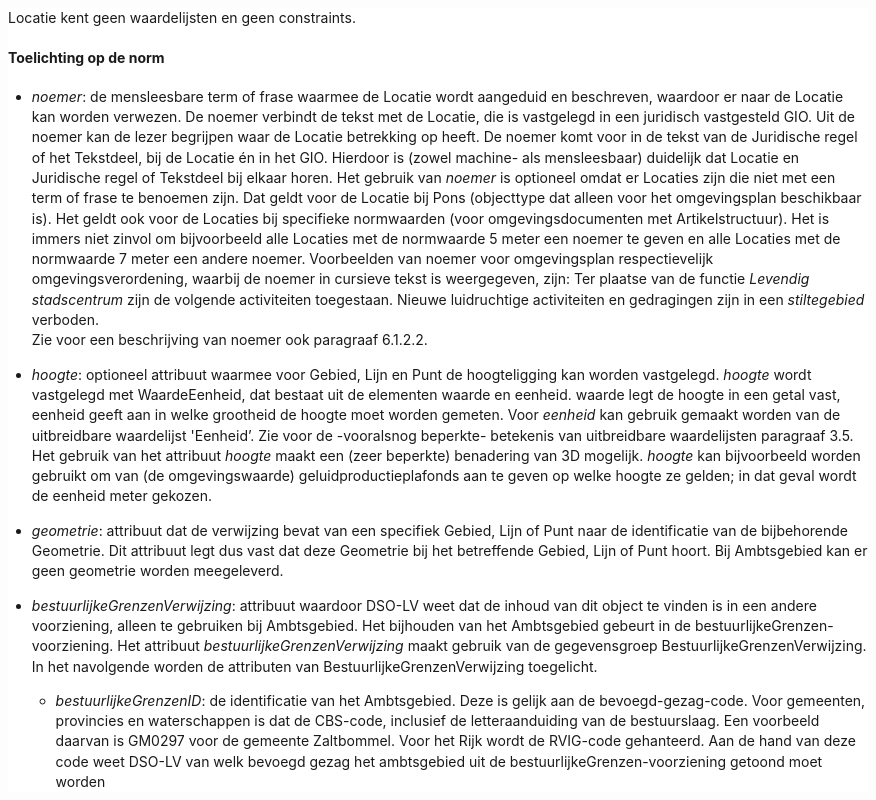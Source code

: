 Locatie kent geen waardelijsten en geen constraints.

#### Toelichting op de norm

-   *noemer*: de mensleesbare term of frase waarmee de Locatie wordt aangeduid
    en beschreven, waardoor er naar de Locatie kan worden verwezen. De noemer
    verbindt de tekst met de Locatie, die is vastgelegd in een juridisch
    vastgesteld GIO. Uit de noemer kan de lezer begrijpen waar de Locatie
    betrekking op heeft. De noemer komt voor in de tekst van de Juridische regel
    of het Tekstdeel, bij de Locatie én in het GIO. Hierdoor is (zowel machine-
    als mensleesbaar) duidelijk dat Locatie en Juridische regel of Tekstdeel bij
    elkaar horen. Het gebruik van *noemer* is optioneel omdat er Locaties zijn
    die niet met een term of frase te benoemen zijn. Dat geldt voor de Locatie
    bij Pons (objecttype dat alleen voor het omgevingsplan beschikbaar is). Het
    geldt ook voor de Locaties bij specifieke normwaarden (voor
    omgevingsdocumenten met Artikelstructuur). Het is immers niet zinvol om
    bijvoorbeeld alle Locaties met de normwaarde 5 meter een noemer te geven en
    alle Locaties met de normwaarde 7 meter een andere noemer. Voorbeelden van
    noemer voor omgevingsplan respectievelijk omgevingsverordening, waarbij de
    noemer in cursieve tekst is weergegeven, zijn: Ter plaatse van de functie
    *Levendig stadscentrum* zijn de volgende activiteiten toegestaan. Nieuwe
    luidruchtige activiteiten en gedragingen zijn in een *stiltegebied*
    verboden.  
    Zie voor een beschrijving van noemer ook paragraaf 6.1.2.2.

-   *hoogte*: optioneel attribuut waarmee voor Gebied, Lijn en Punt de
    hoogteligging kan worden vastgelegd. *hoogte* wordt vastgelegd met
    WaardeEenheid, dat bestaat uit de elementen waarde en eenheid. waarde legt
    de hoogte in een getal vast, eenheid geeft aan in welke grootheid de hoogte
    moet worden gemeten. Voor *eenheid* kan gebruik gemaakt worden van de
    uitbreidbare waardelijst 'Eenheid’. Zie voor de -vooralsnog beperkte-
    betekenis van uitbreidbare waardelijsten paragraaf 3.5. Het gebruik van het
    attribuut *hoogte* maakt een (zeer beperkte) benadering van 3D mogelijk.
    *hoogte* kan bijvoorbeeld worden gebruikt om van (de omgevingswaarde)
    geluidproductieplafonds aan te geven op welke hoogte ze gelden; in dat geval
    wordt de eenheid meter gekozen.

-   *geometrie*: attribuut dat de verwijzing bevat van een specifiek Gebied,
    Lijn of Punt naar de identificatie van de bijbehorende Geometrie. Dit
    attribuut legt dus vast dat deze Geometrie bij het betreffende Gebied, Lijn
    of Punt hoort. Bij Ambtsgebied kan er geen geometrie worden meegeleverd.

-   *bestuurlijkeGrenzenVerwijzing*: attribuut waardoor DSO-LV weet dat de
    inhoud van dit object te vinden is in een andere voorziening, alleen te
    gebruiken bij Ambtsgebied. Het bijhouden van het Ambtsgebied gebeurt in de
    bestuurlijkeGrenzen-voorziening. Het attribuut
    *bestuurlijkeGrenzenVerwijzing* maakt gebruik van de gegevensgroep
    BestuurlijkeGrenzenVerwijzing. In het navolgende worden de attributen van
    BestuurlijkeGrenzenVerwijzing toegelicht.

    -   *bestuurlijkeGrenzenID*: de identificatie van het Ambtsgebied. Deze is
        gelijk aan de bevoegd-gezag-code. Voor gemeenten, provincies en
        waterschappen is dat de CBS-code, inclusief de letteraanduiding van de
        bestuurslaag. Een voorbeeld daarvan is GM0297 voor de gemeente
        Zaltbommel. Voor het Rijk wordt de RVIG-code gehanteerd. Aan de hand van
        deze code weet DSO-LV van welk bevoegd gezag het ambtsgebied uit de
        bestuurlijkeGrenzen-voorziening getoond moet worden
